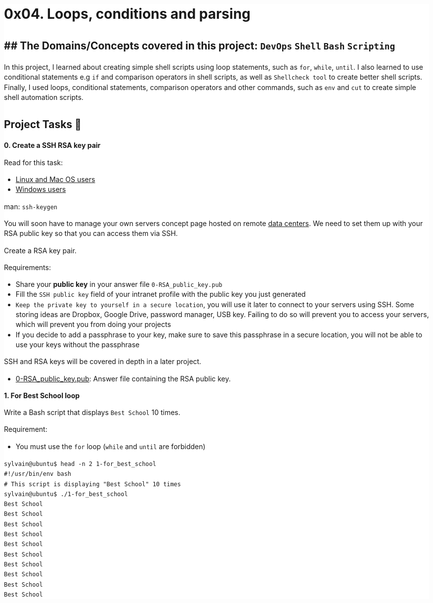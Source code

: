 # 0x04. Loops, conditions and parsing
## ## The Domains/Concepts covered in this project: `DevOps`  `Shell`  `Bash` `Scripting`

In this project, I learned about creating simple shell scripts using loop statements, such as `for`, `while`, `until`. I  also learned 
to use conditional statements e.g `if` and comparison operators in shell scripts, as well as `Shellcheck tool` to create better 
shell scripts. Finally, I used loops, conditional statements, comparison operators and other commands, such as `env` and `cut` to 
create simple shell automation scripts.

## Project Tasks :page_with_curl:

**0. Create a SSH RSA key pair**

Read for this task:

  * [Linux and Mac OS users](https://askubuntu.com/questions/61557/how-do-i-set-up-ssh-authentication-keys)
  * [Windows users](https://docs.rackspace.com/docs/generating-rsa-keys-with-ssh-puttygen)

man: `ssh-keygen`

You will soon have to manage your own servers concept page hosted on remote [data centers](https://www.youtube.com/watch?v=iuqXFC_qIvA&t=46s). We need to 
set them up with your RSA public key so that you can access them via SSH.

Create a RSA key pair.

Requirements:

  * Share your **public key** in your answer file `0-RSA_public_key.pub`
  * Fill the `SSH public key` field of your intranet profile with the public key you just generated
  * `Keep the private key to yourself in a secure location`, you will use it later to connect to your servers using SSH. Some storing ideas are Dropbox, Google Drive, 
 password manager, USB key. Failing to do so will prevent you to access your servers, which will prevent you from doing your projects
  * If you decide to add a passphrase to your key, make sure to save this passphrase in a secure location, you will not be able to use your keys without the passphrase

 SSH and RSA keys will be covered in depth in a later project.

  * [0-RSA_public_key.pub](./0-RSA_public_key.pub):  Answer file containing the RSA public key.

**1. For Best School loop**

Write a Bash script that displays `Best School` 10 times.

Requirement:

  * You must use the `for` loop (`while` and `until` are forbidden)

```
sylvain@ubuntu$ head -n 2 1-for_best_school 
#!/usr/bin/env bash
# This script is displaying "Best School" 10 times
sylvain@ubuntu$ ./1-for_best_school 
Best School
Best School
Best School
Best School
Best School
Best School
Best School
Best School
Best School
Best School
```